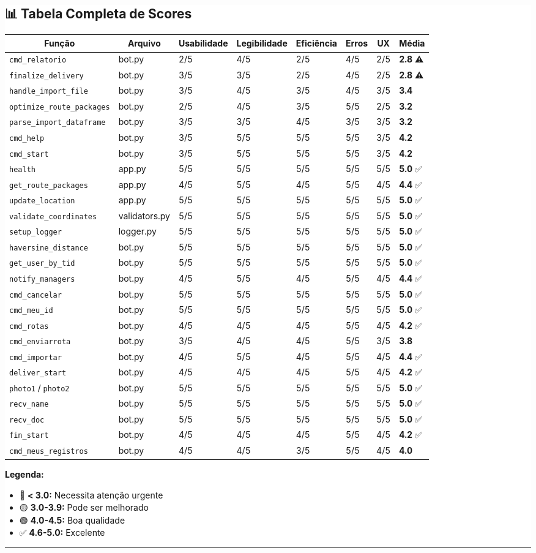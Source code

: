 
## 📊 Tabela Completa de Scores

| Função | Arquivo | Usabilidade | Legibilidade | Eficiência | Erros | UX | Média |
|--------|---------|-------------|--------------|------------|-------|----|----|
| `cmd_relatorio` | bot.py | 2/5 | 4/5 | 2/5 | 4/5 | 2/5 | **2.8** ⚠️ |
| `finalize_delivery` | bot.py | 3/5 | 3/5 | 2/5 | 4/5 | 2/5 | **2.8** ⚠️ |
| `handle_import_file` | bot.py | 3/5 | 4/5 | 3/5 | 4/5 | 3/5 | **3.4** |
| `optimize_route_packages` | bot.py | 2/5 | 4/5 | 3/5 | 5/5 | 2/5 | **3.2** |
| `parse_import_dataframe` | bot.py | 3/5 | 3/5 | 4/5 | 3/5 | 3/5 | **3.2** |
| `cmd_help` | bot.py | 3/5 | 5/5 | 5/5 | 5/5 | 3/5 | **4.2** |
| `cmd_start` | bot.py | 3/5 | 5/5 | 5/5 | 5/5 | 3/5 | **4.2** |
| `health` | app.py | 5/5 | 5/5 | 5/5 | 5/5 | 5/5 | **5.0** ✅ |
| `get_route_packages` | app.py | 4/5 | 5/5 | 4/5 | 5/5 | 4/5 | **4.4** ✅ |
| `update_location` | app.py | 5/5 | 5/5 | 5/5 | 5/5 | 5/5 | **5.0** ✅ |
| `validate_coordinates` | validators.py | 5/5 | 5/5 | 5/5 | 5/5 | 5/5 | **5.0** ✅ |
| `setup_logger` | logger.py | 5/5 | 5/5 | 5/5 | 5/5 | 5/5 | **5.0** ✅ |
| `haversine_distance` | bot.py | 5/5 | 5/5 | 5/5 | 5/5 | 5/5 | **5.0** ✅ |
| `get_user_by_tid` | bot.py | 5/5 | 5/5 | 5/5 | 5/5 | 5/5 | **5.0** ✅ |
| `notify_managers` | bot.py | 4/5 | 5/5 | 4/5 | 5/5 | 4/5 | **4.4** ✅ |
| `cmd_cancelar` | bot.py | 5/5 | 5/5 | 5/5 | 5/5 | 5/5 | **5.0** ✅ |
| `cmd_meu_id` | bot.py | 5/5 | 5/5 | 5/5 | 5/5 | 5/5 | **5.0** ✅ |
| `cmd_rotas` | bot.py | 4/5 | 4/5 | 4/5 | 5/5 | 4/5 | **4.2** ✅ |
| `cmd_enviarrota` | bot.py | 3/5 | 4/5 | 4/5 | 5/5 | 3/5 | **3.8** |
| `cmd_importar` | bot.py | 4/5 | 5/5 | 4/5 | 5/5 | 4/5 | **4.4** ✅ |
| `deliver_start` | bot.py | 4/5 | 4/5 | 4/5 | 5/5 | 4/5 | **4.2** ✅ |
| `photo1` / `photo2` | bot.py | 5/5 | 5/5 | 5/5 | 5/5 | 5/5 | **5.0** ✅ |
| `recv_name` | bot.py | 5/5 | 5/5 | 5/5 | 5/5 | 5/5 | **5.0** ✅ |
| `recv_doc` | bot.py | 5/5 | 5/5 | 5/5 | 5/5 | 5/5 | **5.0** ✅ |
| `fin_start` | bot.py | 4/5 | 4/5 | 4/5 | 5/5 | 4/5 | **4.2** ✅ |
| `cmd_meus_registros` | bot.py | 4/5 | 4/5 | 3/5 | 5/5 | 4/5 | **4.0** |

**Legenda:**
- 🔴 **< 3.0:** Necessita atenção urgente
- 🟡 **3.0-3.9:** Pode ser melhorado
- 🟢 **4.0-4.5:** Boa qualidade
- ✅ **4.6-5.0:** Excelente

---